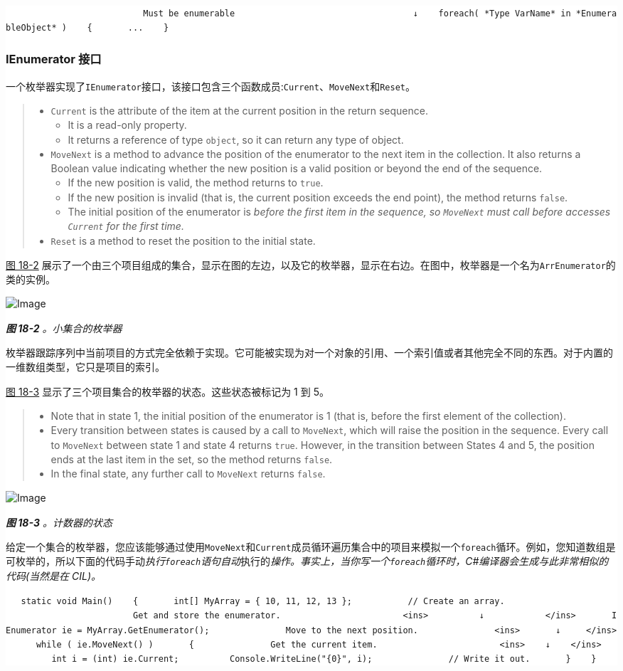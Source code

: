 `                           Must be enumerable
                                  ↓
   foreach( *Type VarName* in *EnumerableObject* )
   {
      ...
   }`

### IEnumerator 接口

一个枚举器实现了`IEnumerator`接口，该接口包含三个函数成员:`Current`、`MoveNext`和`Reset`。

> *   `Current` is the attribute of the item at the current position in the return sequence.
>     *   It is a read-only property.
>     *   It returns a reference of type `object`, so it can return any type of object.
> *   `MoveNext` is a method to advance the position of the enumerator to the next item in the collection. It also returns a Boolean value indicating whether the new position is a valid position or beyond the end of the sequence.
>     *   If the new position is valid, the method returns to `true`.
>     *   If the new position is invalid (that is, the current position exceeds the end point), the method returns `false`.
>     *   The initial position of the enumerator is *before the first item in the sequence, so `MoveNext` must call *before* accesses `Current` for the first time.*
> *   `Reset` is a method to reset the position to the initial state.

[图 18-2](#fig_18_2) 展示了一个由三个项目组成的集合，显示在图的左边，以及它的枚举器，显示在右边。在图中，枚举器是一个名为`ArrEnumerator`的类的实例。

![Image](images/Solis42789fig1802.jpg)

***图 18-2** 。小集合的枚举器*

枚举器跟踪序列中当前项目的方式完全依赖于实现。它可能被实现为对一个对象的引用、一个索引值或者其他完全不同的东西。对于内置的一维数组类型，它只是项目的索引。

[图 18-3](#fig_18_3) 显示了三个项目集合的枚举器的状态。这些状态被标记为 1 到 5。

> *   Note that in state 1, the initial position of the enumerator is 1 (that is, before the first element of the collection).
> *   Every transition between states is caused by a call to `MoveNext`, which will raise the position in the sequence. Every call to `MoveNext` between state 1 and state 4 returns `true`. However, in the transition between States 4 and 5, the position ends at the last item in the set, so the method returns `false`.
> *   In the final state, any further call to `MoveNext` returns `false`.

![Image](images/Solis42789fig1803.jpg)

***图 18-3** 。计数器的状态*

给定一个集合的枚举器，您应该能够通过使用`MoveNext`和`Current`成员循环遍历集合中的项目来模拟一个`foreach`循环。例如，您知道数组是可枚举的，所以下面的代码手动*执行`foreach`语句自动*执行的*操作。事实上，当你写一个`foreach`循环时，C#编译器会生成与此非常相似的代码(当然是在 CIL)。*

`   static void Main()
   {
      int[] MyArray = { 10, 11, 12, 13 };           // Create an array.
                         Get and store the enumerator.
                       <ins>          ↓            </ins>
      IEnumerator ie = MyArray.GetEnumerator();
              Move to the next position.
              <ins>       ↓     </ins>
      while ( ie.MoveNext() )
      {               Get the current item.
                       <ins>    ↓    </ins>
         int i = (int) ie.Current;
         Console.WriteLine("{0}", i);               // Write it out.
      }
   }`
